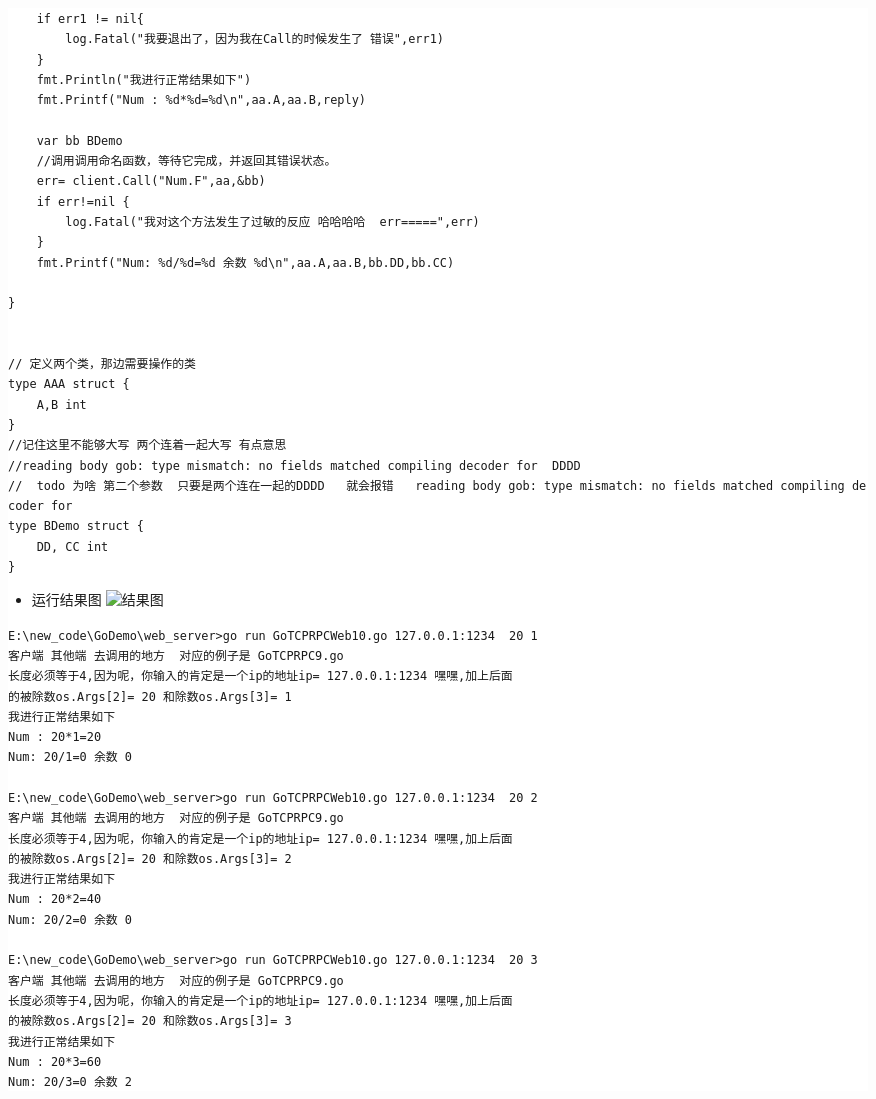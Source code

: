 ```
	if err1 != nil{
		log.Fatal("我要退出了，因为我在Call的时候发生了 错误",err1)
	}
	fmt.Println("我进行正常结果如下")
	fmt.Printf("Num : %d*%d=%d\n",aa.A,aa.B,reply)

	var bb BDemo
	//调用调用命名函数，等待它完成，并返回其错误状态。
	err= client.Call("Num.F",aa,&bb)
	if err!=nil {
		log.Fatal("我对这个方法发生了过敏的反应 哈哈哈哈  err=====",err)
	}
	fmt.Printf("Num: %d/%d=%d 余数 %d\n",aa.A,aa.B,bb.DD,bb.CC)
	
}


// 定义两个类，那边需要操作的类
type AAA struct {
	A,B int
}
//记住这里不能够大写 两个连着一起大写 有点意思
//reading body gob: type mismatch: no fields matched compiling decoder for  DDDD
//  todo 为啥 第二个参数  只要是两个连在一起的DDDD   就会报错   reading body gob: type mismatch: no fields matched compiling decoder for
type BDemo struct {
	DD, CC int
}

```

* 运行结果图
![结果图](https://upload-images.jianshu.io/upload_images/5363507-a4168e88f7eaf474.png?imageMogr2/auto-orient/strip%7CimageView2/2/w/1240)

```
E:\new_code\GoDemo\web_server>go run GoTCPRPCWeb10.go 127.0.0.1:1234  20 1
客户端 其他端 去调用的地方  对应的例子是 GoTCPRPC9.go
长度必须等于4,因为呢，你输入的肯定是一个ip的地址ip= 127.0.0.1:1234 嘿嘿,加上后面
的被除数os.Args[2]= 20 和除数os.Args[3]= 1
我进行正常结果如下
Num : 20*1=20
Num: 20/1=0 余数 0

E:\new_code\GoDemo\web_server>go run GoTCPRPCWeb10.go 127.0.0.1:1234  20 2
客户端 其他端 去调用的地方  对应的例子是 GoTCPRPC9.go
长度必须等于4,因为呢，你输入的肯定是一个ip的地址ip= 127.0.0.1:1234 嘿嘿,加上后面
的被除数os.Args[2]= 20 和除数os.Args[3]= 2
我进行正常结果如下
Num : 20*2=40
Num: 20/2=0 余数 0

E:\new_code\GoDemo\web_server>go run GoTCPRPCWeb10.go 127.0.0.1:1234  20 3
客户端 其他端 去调用的地方  对应的例子是 GoTCPRPC9.go
长度必须等于4,因为呢，你输入的肯定是一个ip的地址ip= 127.0.0.1:1234 嘿嘿,加上后面
的被除数os.Args[2]= 20 和除数os.Args[3]= 3
我进行正常结果如下
Num : 20*3=60
Num: 20/3=0 余数 2
```

